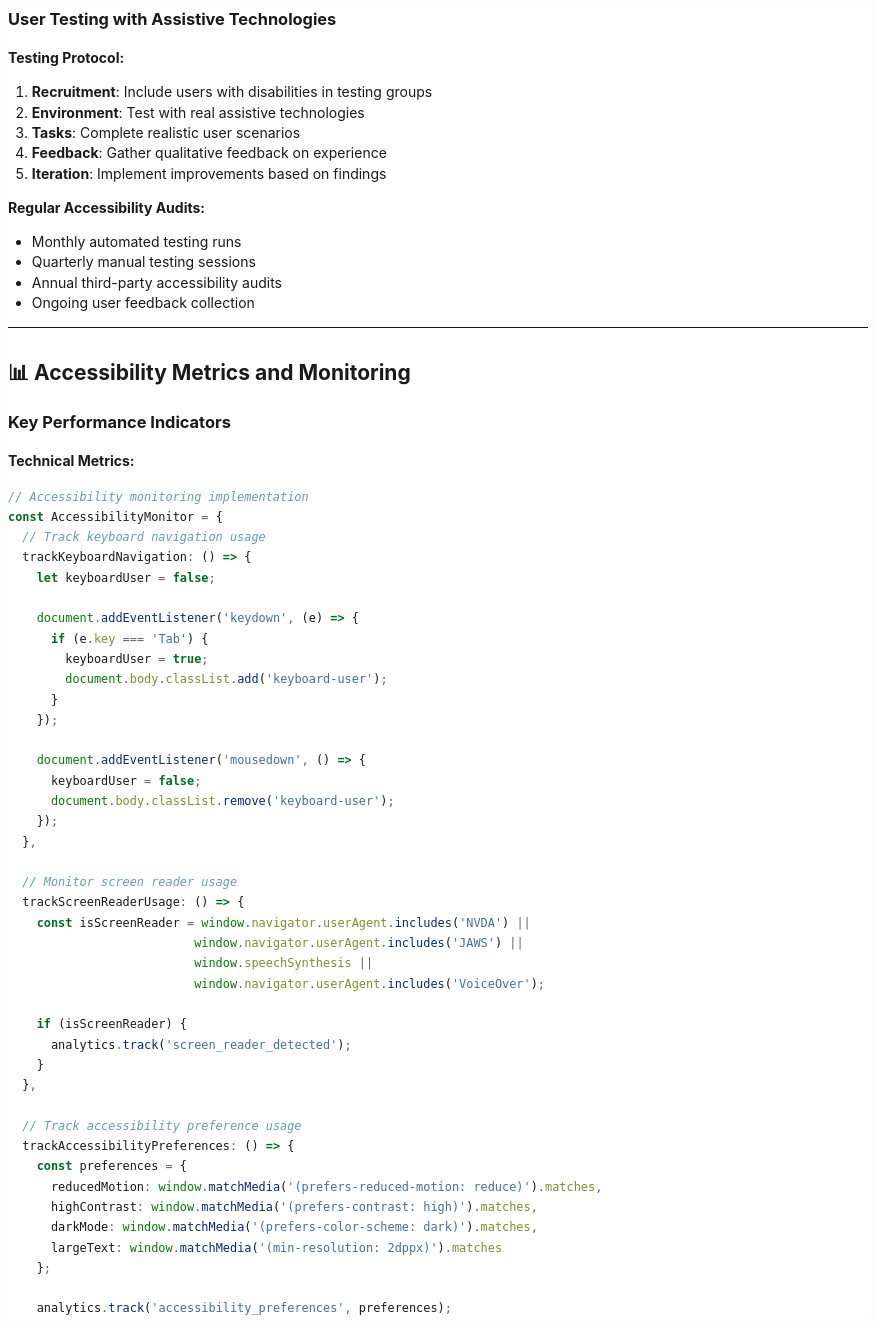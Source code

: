 ### **User Testing with Assistive Technologies**

**Testing Protocol:**
1. **Recruitment**: Include users with disabilities in testing groups
2. **Environment**: Test with real assistive technologies
3. **Tasks**: Complete realistic user scenarios
4. **Feedback**: Gather qualitative feedback on experience
5. **Iteration**: Implement improvements based on findings

**Regular Accessibility Audits:**
- Monthly automated testing runs
- Quarterly manual testing sessions
- Annual third-party accessibility audits
- Ongoing user feedback collection

---

## 📊 **Accessibility Metrics and Monitoring**

### **Key Performance Indicators**

**Technical Metrics:**
```typescript
// Accessibility monitoring implementation
const AccessibilityMonitor = {
  // Track keyboard navigation usage
  trackKeyboardNavigation: () => {
    let keyboardUser = false;
    
    document.addEventListener('keydown', (e) => {
      if (e.key === 'Tab') {
        keyboardUser = true;
        document.body.classList.add('keyboard-user');
      }
    });
    
    document.addEventListener('mousedown', () => {
      keyboardUser = false;
      document.body.classList.remove('keyboard-user');
    });
  },
  
  // Monitor screen reader usage
  trackScreenReaderUsage: () => {
    const isScreenReader = window.navigator.userAgent.includes('NVDA') ||
                          window.navigator.userAgent.includes('JAWS') ||
                          window.speechSynthesis ||
                          window.navigator.userAgent.includes('VoiceOver');
    
    if (isScreenReader) {
      analytics.track('screen_reader_detected');
    }
  },
  
  // Track accessibility preference usage
  trackAccessibilityPreferences: () => {
    const preferences = {
      reducedMotion: window.matchMedia('(prefers-reduced-motion: reduce)').matches,
      highContrast: window.matchMedia('(prefers-contrast: high)').matches,
      darkMode: window.matchMedia('(prefers-color-scheme: dark)').matches,
      largeText: window.matchMedia('(min-resolution: 2dppx)').matches
    };
    
    analytics.track('accessibility_preferences', preferences);
```